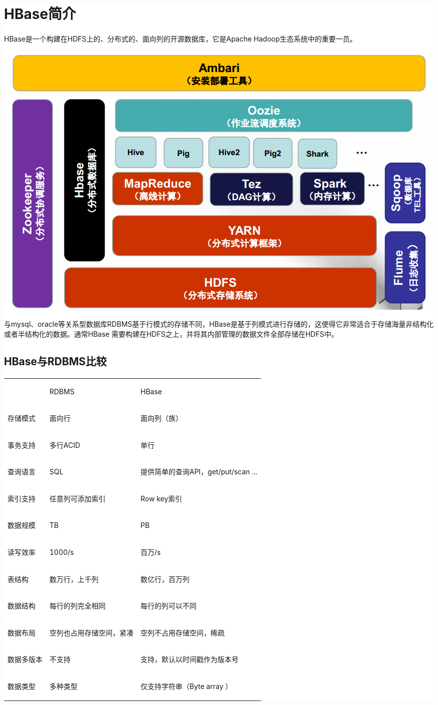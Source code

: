 # HBase简介
HBase是一个构建在HDFS上的、分布式的、面向列的开源数据库，它是Apache Hadoop生态系统中的重要一员。
<div align=center>

![Hadoop](./imgs/46.png "Hadoop示意图")
<div align=left>

与mysql、oracle等关系型数据库RDBMS基于行模式的存储不同，HBase是基于列模式进行存储的，这使得它非常适合于存储海量非结构化或者半结构化的数据。通常HBase 需要构建在HDFS之上，并将其内部管理的数据文件全部存储在HDFS中。

## HBase与RDBMS比较
 	
<table><tbody><tr><td>&nbsp;</td><td> <p>RDBMS</p> </td><td> <p>HBase</p> </td></tr><tr><td> <p>存储模式</p> </td><td> <p>面向行</p> </td><td> <p>面向列（族）</p> </td></tr><tr><td> <p>事务支持</p> </td><td> <p>多行ACID</p> </td><td> <p>单行</p> </td></tr><tr><td> <p>查询语言</p> </td><td> <p>SQL</p> </td><td> <p>提供简单的查询API，get/put/scan ...</p> </td></tr><tr><td> <p>索引支持</p> </td><td> <p>任意列可添加索引</p> </td><td> <p>Row key索引</p> </td></tr><tr><td> <p>数据规模</p> </td><td> <p>TB</p> </td><td> <p>PB</p> </td></tr><tr><td> <p>读写效率</p> </td><td> <p>1000/s</p> </td><td> <p>百万/s</p> </td></tr><tr><td> <p>表结构</p> </td><td> <p>数万行，上千列</p> </td><td> <p>数亿行，百万列</p> </td></tr><tr><td> <p>数据结构</p> </td><td> <p>每行的列完全相同</p> </td><td> <p>每行的列可以不同</p> </td></tr><tr><td> <p>数据布局</p> </td><td> <p>空列也占用存储空间，紧凑</p> </td><td> <p>空列不占用存储空间，稀疏</p> </td></tr><tr><td> <p>数据多版本</p> </td><td> <p>不支持</p> </td><td> <p>支持，默认以时间戳作为版本号</p> </td></tr><tr><td> <p>数据类型</p> </td><td> <p>多种类型</p> </td><td> <p>仅支持字符串（Byte array ）</p> </td></tr></tbody></table>
